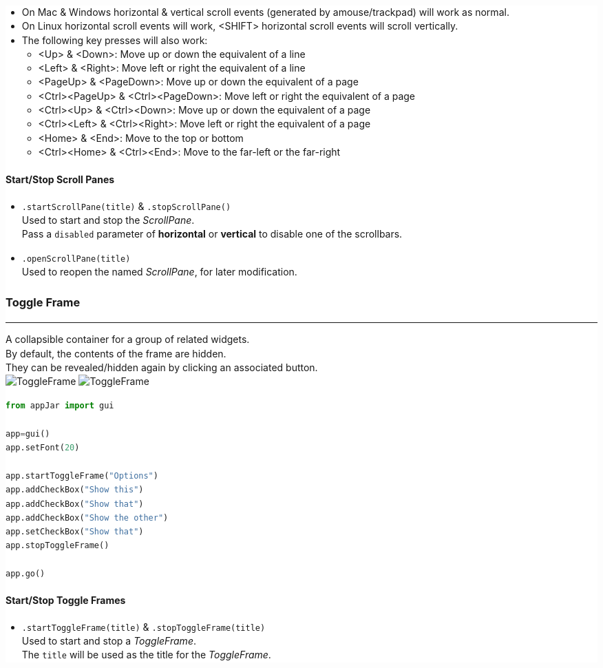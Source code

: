 * On Mac & Windows horizontal & vertical scroll events (generated by amouse/trackpad) will work as normal.  
* On Linux horizontal scroll events will work, &lt;SHIFT&gt; horizontal scroll events will scroll vertically.  
* The following key presses will also work:  
    * &lt;Up&gt; & &lt;Down&gt;: Move up or down the equivalent of a line  
    * &lt;Left&gt; & &lt;Right&gt;: Move left or right the equivalent of a line  
    * &lt;PageUp&gt; & &lt;PageDown&gt;: Move up or down the equivalent of a page  
    * &lt;Ctrl&gt;&lt;PageUp&gt; & &lt;Ctrl&gt;&lt;PageDown&gt;: Move left or right the equivalent of a page  
    * &lt;Ctrl&gt;&lt;Up&gt; & &lt;Ctrl&gt;&lt;Down&gt;: Move up or down the equivalent of a page  
    * &lt;Ctrl&gt;&lt;Left&gt; & &lt;Ctrl&gt;&lt;Right&gt;: Move left or right the equivalent of a page   
    * &lt;Home&gt; & &lt;End&gt;: Move to the top or bottom  
    * &lt;Ctrl&gt;&lt;Home&gt; & &lt;Ctrl&gt;&lt;End&gt;: Move to the far-left or the far-right  

#### Start/Stop Scroll Panes  

* `.startScrollPane(title)` & `.stopScrollPane()`  
    Used to start and stop the *ScrollPane*.  
    Pass a `disabled` parameter of **horizontal** or **vertical** to disable one of the scrollbars.  

* `.openScrollPane(title)`  
    Used to reopen the named *ScrollPane*, for later modification.  

### Toggle Frame
----
A collapsible container for a group of related widgets.  
By default, the contents of the frame are hidden.  
They can be revealed/hidden again by clicking an associated button.  
![ToggleFrame](img/layouts/1_toggleFrame.png)
![ToggleFrame](img/layouts/2_toggleFrame.png)
```python
from appJar import gui

app=gui()
app.setFont(20)

app.startToggleFrame("Options")
app.addCheckBox("Show this")
app.addCheckBox("Show that")
app.addCheckBox("Show the other")
app.setCheckBox("Show that")
app.stopToggleFrame()

app.go()
```
#### Start/Stop Toggle Frames  
* `.startToggleFrame(title)` & `.stopToggleFrame(title)`  
    Used to start and stop a *ToggleFrame*.  
    The `title` will be used as the title for the *ToggleFrame*.  
